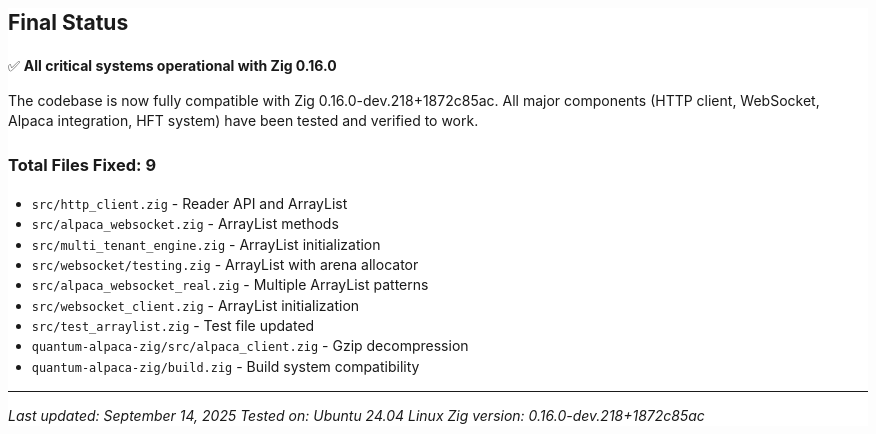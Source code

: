 ## Final Status

✅ **All critical systems operational with Zig 0.16.0**

The codebase is now fully compatible with Zig 0.16.0-dev.218+1872c85ac. All major components (HTTP client, WebSocket, Alpaca integration, HFT system) have been tested and verified to work.

### Total Files Fixed: 9
- `src/http_client.zig` - Reader API and ArrayList
- `src/alpaca_websocket.zig` - ArrayList methods
- `src/multi_tenant_engine.zig` - ArrayList initialization
- `src/websocket/testing.zig` - ArrayList with arena allocator
- `src/alpaca_websocket_real.zig` - Multiple ArrayList patterns
- `src/websocket_client.zig` - ArrayList initialization
- `src/test_arraylist.zig` - Test file updated
- `quantum-alpaca-zig/src/alpaca_client.zig` - Gzip decompression
- `quantum-alpaca-zig/build.zig` - Build system compatibility

---

*Last updated: September 14, 2025*
*Tested on: Ubuntu 24.04 Linux*
*Zig version: 0.16.0-dev.218+1872c85ac*
